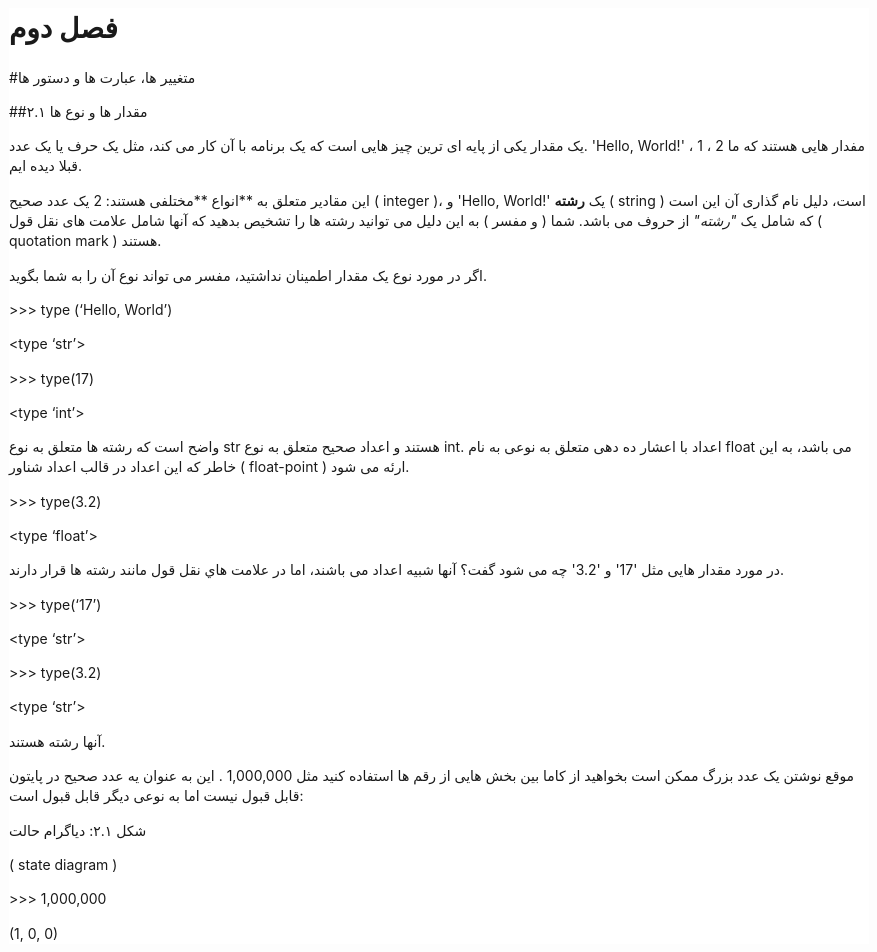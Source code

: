 # فصل دوم

#متغییر ها، عبارت ها و دستور ها

##۲.۱ مقدار ها و نوع ها

یک مقدار یکی از پایه ای ترین چیز هایی است که یک برنامه با آن کار می کند،
مثل یک حرف یا یک عدد. 'Hello, World!' ، 1 ، 2 مفدار هایی هستند که ما
قبلا دیده ایم.

این مقادیر متعلق به **انواع **مختلفی هستند: 2 یک عدد صحیح ( integer )، و
'Hello, World!' یک **رشته** ( string ) است، دلیل نام گذاری آن این است که
شامل یک *"*رشته*"* از حروف می باشد. شما ( و مفسر ) به این دلیل می توانید
رشته ها را تشخیص بدهید که آنها شامل علامت های نقل قول ( quotation mark )
هستند.

اگر در مورد نوع یک مقدار اطمینان نداشتید، مفسر می تواند نوع آن را به شما
بگوید.

&gt;&gt;&gt; type (‘Hello, World’)

&lt;type ‘str’&gt;

&gt;&gt;&gt; type(17)

&lt;type ‘int’&gt;

واضح است که رشته ها متعلق به نوع str هستند و اعداد صحیح متعلق به نوع
int. اعداد با اعشار ده دهی متعلق به نوعی به نام float می باشد، به این
خاطر که این اعداد در قالب اعداد شناور ( float-point ) ارئه می شود.

&gt;&gt;&gt; type(3.2)

&lt;type ‘float’&gt;

در مورد مقدار هایی مثل '17' و '3.2' چه می شود گفت؟ آنها شبیه اعداد می
باشند، اما در علامت هاي نقل قول مانند رشته ها قرار دارند.

&gt;&gt;&gt; type(‘17’)

&lt;type ‘str’&gt;

&gt;&gt;&gt; type(3.2)

&lt;type ‘str’&gt;

آنها رشته هستند.

موقع نوشتن یک عدد بزرگ ممکن است بخواهید از کاما بین بخش هایی از رقم ها
استفاده کنید مثل 1,000,000 . این به عنوان یه عدد صحیح در پایتون قابل
قبول نیست اما به نوعی دیگر قابل قبول است:

شکل ۲.۱: دیاگرام حالت

( state diagram )

&gt;&gt;&gt; 1,000,000

(1, 0, 0)
